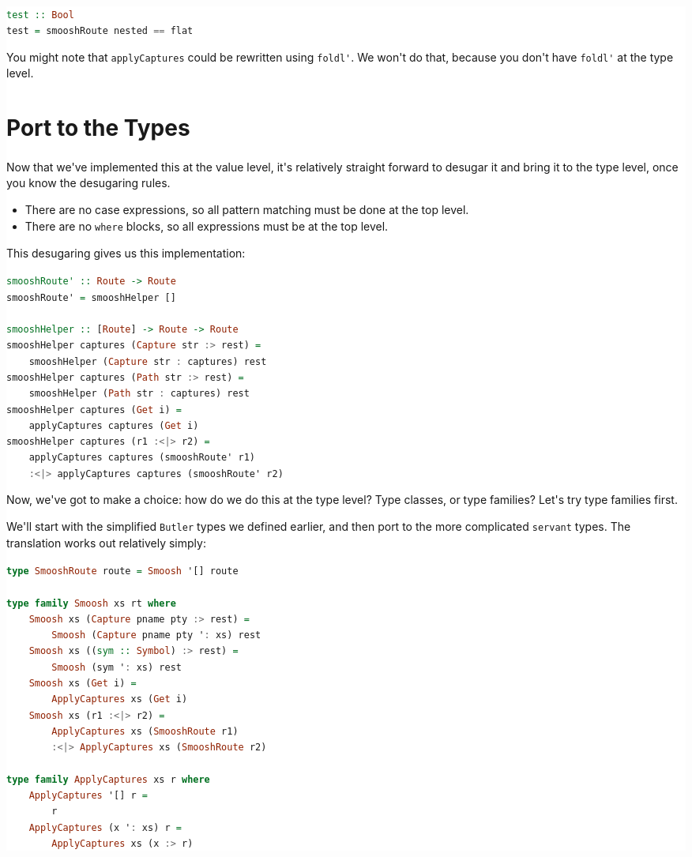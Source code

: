 ```haskell
test :: Bool
test = smooshRoute nested == flat
```

You might note that `applyCaptures` could be rewritten using `foldl'`.
We won't do that, because you don't have `foldl'` at the type level.

# Port to the Types

Now that we've implemented this at the value level, it's relatively straight forward to desugar it and bring it to the type level, once you know the desugaring rules.

- There are no case expressions, so all pattern matching must be done at the top level.
- There are no `where` blocks, so all expressions must be at the top level.

This desugaring gives us this implementation:

```haskell
smooshRoute' :: Route -> Route
smooshRoute' = smooshHelper []

smooshHelper :: [Route] -> Route -> Route
smooshHelper captures (Capture str :> rest) =
    smooshHelper (Capture str : captures) rest
smooshHelper captures (Path str :> rest) =
    smooshHelper (Path str : captures) rest
smooshHelper captures (Get i) =
    applyCaptures captures (Get i)
smooshHelper captures (r1 :<|> r2) =
    applyCaptures captures (smooshRoute' r1)
    :<|> applyCaptures captures (smooshRoute' r2)
```

Now, we've got to make a choice: how do we do this at the type level?
Type classes, or type families?
Let's try type families first.

We'll start with the simplified `Butler` types we defined earlier, and then port to the more complicated `servant` types.
The translation works out relatively simply:

```haskell
type SmooshRoute route = Smoosh '[] route

type family Smoosh xs rt where
    Smoosh xs (Capture pname pty :> rest) =
        Smoosh (Capture pname pty ': xs) rest
    Smoosh xs ((sym :: Symbol) :> rest) =
        Smoosh (sym ': xs) rest
    Smoosh xs (Get i) =
        ApplyCaptures xs (Get i)
    Smoosh xs (r1 :<|> r2) =
        ApplyCaptures xs (SmooshRoute r1)
        :<|> ApplyCaptures xs (SmooshRoute r2)

type family ApplyCaptures xs r where
    ApplyCaptures '[] r =
        r
    ApplyCaptures (x ': xs) r =
        ApplyCaptures xs (x :> r)
```
